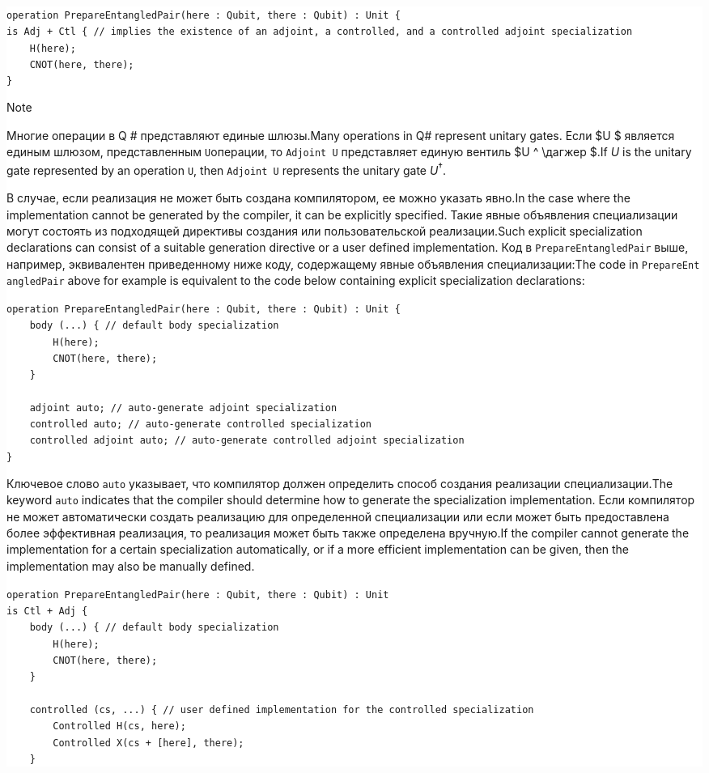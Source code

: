 ```qsharp
operation PrepareEntangledPair(here : Qubit, there : Qubit) : Unit {
is Adj + Ctl { // implies the existence of an adjoint, a controlled, and a controlled adjoint specialization
    H(here);
    CNOT(here, there);
}
```

> [!NOTE]
> <span data-ttu-id="2e001-133">Многие операции в Q # представляют единые шлюзы.</span><span class="sxs-lookup"><span data-stu-id="2e001-133">Many operations in Q# represent unitary gates.</span></span>
> <span data-ttu-id="2e001-134">Если $U $ является единым шлюзом, представленным `U`операции, то `Adjoint U` представляет единую вентиль $U ^ \дагжер $.</span><span class="sxs-lookup"><span data-stu-id="2e001-134">If $U$ is the unitary gate represented by an operation `U`, then `Adjoint U` represents the unitary gate $U^\dagger$.</span></span>

<span data-ttu-id="2e001-135">В случае, если реализация не может быть создана компилятором, ее можно указать явно.</span><span class="sxs-lookup"><span data-stu-id="2e001-135">In the case where the implementation cannot be generated by the compiler, it can be explicitly specified.</span></span> <span data-ttu-id="2e001-136">Такие явные объявления специализации могут состоять из подходящей директивы создания или пользовательской реализации.</span><span class="sxs-lookup"><span data-stu-id="2e001-136">Such explicit specialization declarations can consist of a suitable generation directive or a user defined implementation.</span></span> <span data-ttu-id="2e001-137">Код в `PrepareEntangledPair` выше, например, эквивалентен приведенному ниже коду, содержащему явные объявления специализации:</span><span class="sxs-lookup"><span data-stu-id="2e001-137">The code in `PrepareEntangledPair` above for example is equivalent to the code below containing explicit specialization declarations:</span></span> 

```qsharp
operation PrepareEntangledPair(here : Qubit, there : Qubit) : Unit {
    body (...) { // default body specialization
        H(here);
        CNOT(here, there);
    }

    adjoint auto; // auto-generate adjoint specialization
    controlled auto; // auto-generate controlled specialization
    controlled adjoint auto; // auto-generate controlled adjoint specialization
}
```
<span data-ttu-id="2e001-138">Ключевое слово `auto` указывает, что компилятор должен определить способ создания реализации специализации.</span><span class="sxs-lookup"><span data-stu-id="2e001-138">The keyword `auto` indicates that the compiler should determine how to generate the specialization implementation.</span></span>
<span data-ttu-id="2e001-139">Если компилятор не может автоматически создать реализацию для определенной специализации или если может быть предоставлена более эффективная реализация, то реализация может быть также определена вручную.</span><span class="sxs-lookup"><span data-stu-id="2e001-139">If the compiler cannot generate the implementation for a certain specialization automatically, or if a more efficient implementation can be given, then the implementation may also be manually defined.</span></span>

```qsharp
operation PrepareEntangledPair(here : Qubit, there : Qubit) : Unit
is Ctl + Adj {
    body (...) { // default body specialization
        H(here);
        CNOT(here, there);
    }

    controlled (cs, ...) { // user defined implementation for the controlled specialization
        Controlled H(cs, here);
        Controlled X(cs + [here], there);
    }

```
